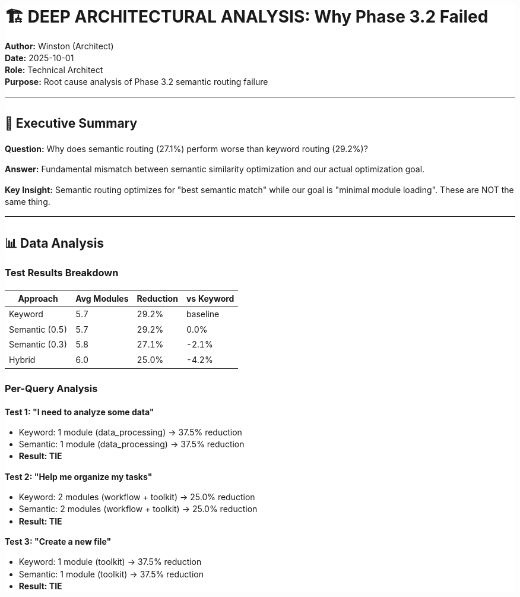 # 🏗️ DEEP ARCHITECTURAL ANALYSIS: Why Phase 3.2 Failed

**Author:** Winston (Architect)  
**Date:** 2025-10-01  
**Role:** Technical Architect  
**Purpose:** Root cause analysis of Phase 3.2 semantic routing failure

---

## 🎯 Executive Summary

**Question:** Why does semantic routing (27.1%) perform worse than keyword routing (29.2%)?

**Answer:** Fundamental mismatch between semantic similarity optimization and our actual optimization goal.

**Key Insight:** Semantic routing optimizes for "best semantic match" while our goal is "minimal module loading". These are NOT the same thing.

---

## 📊 Data Analysis

### Test Results Breakdown

| Approach | Avg Modules | Reduction | vs Keyword |
|----------|-------------|-----------|------------|
| Keyword | 5.7 | 29.2% | baseline |
| Semantic (0.5) | 5.7 | 29.2% | 0.0% |
| Semantic (0.3) | 5.8 | 27.1% | -2.1% |
| Hybrid | 6.0 | 25.0% | -4.2% |

### Per-Query Analysis

**Test 1: "I need to analyze some data"**
- Keyword: 1 module (data_processing) → 37.5% reduction
- Semantic: 1 module (data_processing) → 37.5% reduction
- **Result: TIE**

**Test 2: "Help me organize my tasks"**
- Keyword: 2 modules (workflow + toolkit) → 25.0% reduction
- Semantic: 2 modules (workflow + toolkit) → 25.0% reduction
- **Result: TIE**

**Test 3: "Create a new file"**
- Keyword: 1 module (toolkit) → 37.5% reduction
- Semantic: 1 module (toolkit) → 37.5% reduction
- **Result: TIE**
